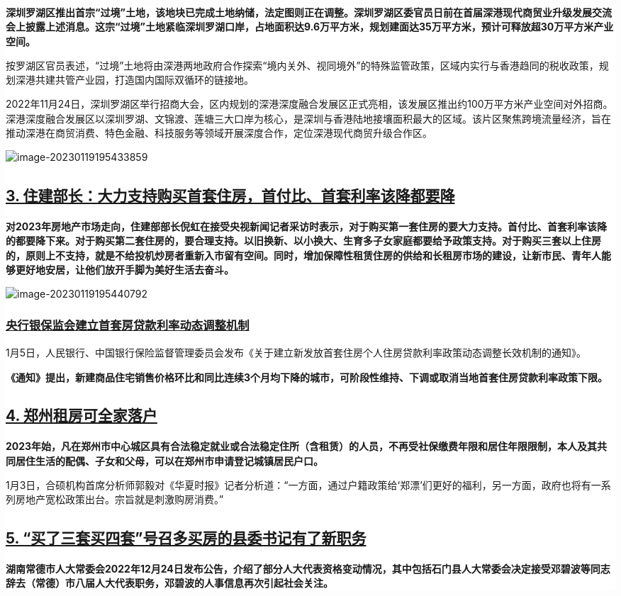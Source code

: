  

**深圳罗湖区推出首宗“过境”土地，该地块已完成土地纳储，法定图则正在调整。深圳罗湖区委官员日前在首届深港现代商贸业升级发展交流会上披露上述消息。这宗“过境”土地紧临深圳罗湖口岸，占地面积达9.6万平方米，规划建面达35万平方米，预计可释放超30万平方米产业空间。**

 

按罗湖区官员表述，“过境”土地将由深港两地政府合作探索“境内关外、视同境外”的特殊监管政策，区域内实行与香港趋同的税收政策，规划深港共建共管产业园，打造国内国际双循环的链接地。

 

2022年11月24日，深圳罗湖区举行招商大会，区内规划的深港深度融合发展区正式亮相，该发展区推出约100万平方米产业空间对外招商。深港深度融合发展区以深圳罗湖、文锦渡、莲塘三大口岸为核心，是深圳与香港陆地接壤面积最大的区域。该片区聚焦跨境流量经济，旨在推动深港在商贸消费、特色金融、科技服务等领域开展深度合作，定位深港现代商贸升级合作区。

![image-20230119195433859](https://img.bedtime.news/2023/01/19/63c92fdfc032d.png)

## [3. 住建部长：大力支持购买首套住房，首付比、首套利率该降都要降](https://weibo.cn/sinaurl?u=https%3A%2F%2Fwww.xhby.net%2Findex%2F202301%2Ft20230105_7795869.shtml)

 

**对2023年房地产市场走向，住建部部长倪虹在接受央视新闻记者采访时表示，对于购买第一套住房的要大力支持。首付比、首套利率该降的都要降下来。对于购买第二套住房的，要合理支持。以旧换新、以小换大、生育多子女家庭都要给予政策支持。对于购买三套以上住房的，原则上不支持，就是不给投机炒房者重新入市留有空间。同时，增加保障性租赁住房的供给和长租房市场的建设，让新市民、青年人能够更好地安居，让他们放开手脚为美好生活去奋斗。**

![image-20230119195440792](https://img.bedtime.news/2023/01/19/63c92fe2260dc.png)

### [央行银保监会建立首套房贷款利率动态调整机制](https://weibo.cn/sinaurl?u=https%3A%2F%2Fwww.stcn.com%2Farticle%2Fdetail%2F769165.html)

 

1月5日，人民银行、中国银行保险监督管理委员会发布《关于建立新发放首套住房个人住房贷款利率政策动态调整长效机制的通知》。

 

**《通知》提出，新建商品住宅销售价格环比和同比连续3个月均下降的城市，可阶段性维持、下调或取消当地首套住房贷款利率政策下限。**

 

 

## [4. 郑州租房可全家落户](https://weibo.cn/sinaurl?u=https%3A%2F%2Fwww.chinatimes.net.cn%2Farticle%2F123921.html)

**2023年始，凡在郑州市中心城区具有合法稳定就业或合法稳定住所（含租赁）的人员，不再受社保缴费年限和居住年限限制，本人及其共同居住生活的配偶、子女和父母，可以在郑州市申请登记城镇居民户口。**

 

1月3日，合硕机构首席分析师郭毅对《华夏时报》记者分析道：“一方面，通过户籍政策给‘郑漂’们更好的福利，另一方面，政府也将有一系列房地产宽松政策出台。宗旨就是刺激购房消费。”

 

 

## [5. “买了三套买四套”号召多买房的县委书记有了新职务](https://weibo.cn/sinaurl?u=https%3A%2F%2Fwww.jfdaily.com%2Fnews%2Fdetail%3Fid%3D569504)

 

**湖南常德市人大常委会2022年12月24日发布公告，介绍了部分人大代表资格变动情况，其中包括石门县人大常委会决定接受邓碧波等同志辞去（常德）市八届人大代表职务，邓碧波的人事信息再次引起社会关注。**
